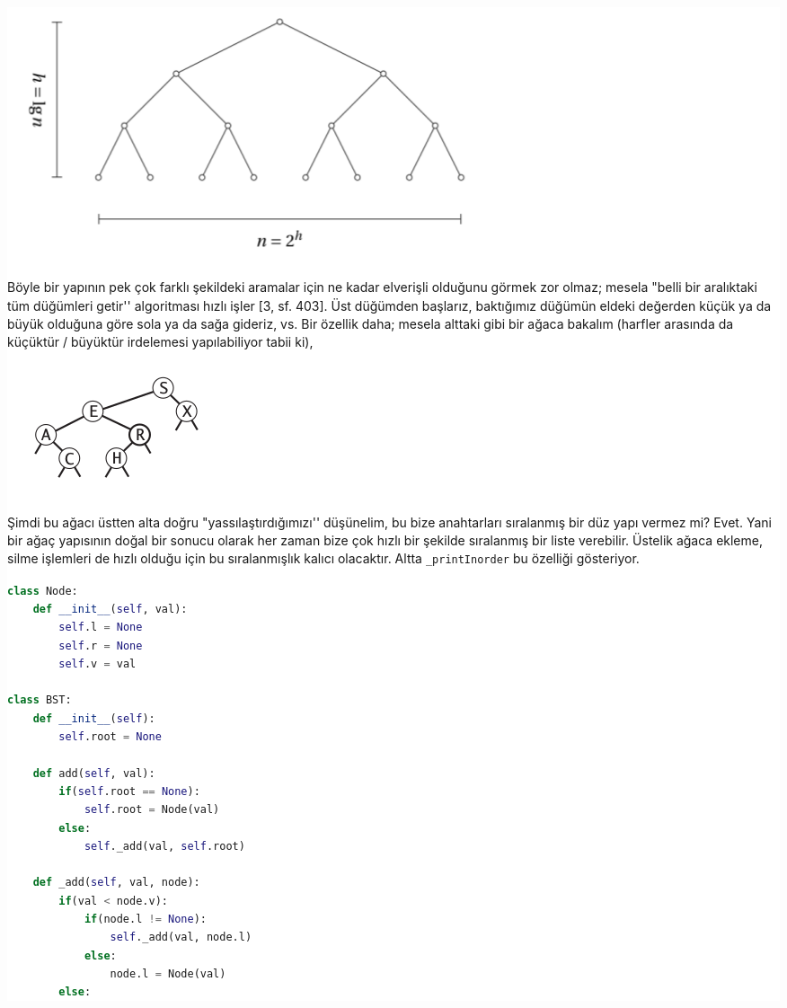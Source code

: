 ![](basic_06.png)

Böyle bir yapının pek çok farklı şekildeki aramalar için ne kadar elverişli
olduğunu görmek zor olmaz; mesela "belli bir aralıktaki tüm düğümleri
getir'' algoritması hızlı işler [3, sf. 403]. Üst düğümden başlarız,
baktığımız düğümün eldeki değerden küçük ya da büyük olduğuna göre sola ya
da sağa gideriz, vs. Bir özellik daha; mesela alttaki gibi bir ağaca
bakalım (harfler arasında da küçüktür / büyüktür irdelemesi yapılabiliyor
tabii ki),

![](basic_07.png)

Şimdi bu ağacı üstten alta doğru "yassılaştırdığımızı'' düşünelim, bu bize
anahtarları sıralanmış bir düz yapı vermez mi? Evet. Yani bir ağaç
yapısının doğal bir sonucu olarak her zaman bize çok hızlı bir şekilde
sıralanmış bir liste verebilir. Üstelik ağaca ekleme, silme işlemleri de
hızlı olduğu için bu sıralanmışlık kalıcı olacaktır. Altta
`_printInorder` bu özelliği gösteriyor. 

```python
class Node:
    def __init__(self, val):
        self.l = None
        self.r = None
        self.v = val

class BST:
    def __init__(self):
        self.root = None
        
    def add(self, val):
        if(self.root == None):
            self.root = Node(val)
        else:
            self._add(val, self.root)

    def _add(self, val, node):
        if(val < node.v):
            if(node.l != None):
                self._add(val, node.l)
            else:
                node.l = Node(val)
        else:
```